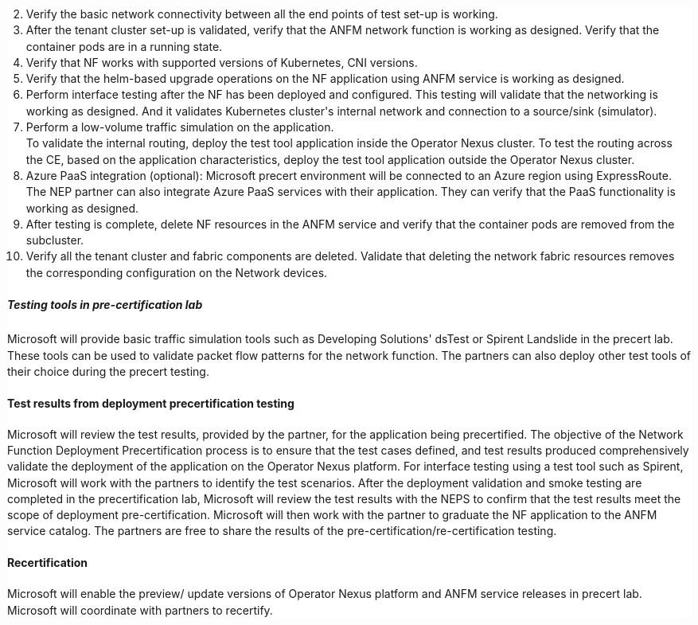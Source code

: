 2. Verify the basic network connectivity between all the end points of test set-up is working.
3. After the tenant cluster set-up is validated, verify that the ANFM network function is working as designed. Verify that the container pods are in a running state.
4. Verify that NF works with supported versions of Kubernetes, CNI versions.
5. Verify that the helm-based upgrade operations on the NF application using ANFM service is working as designed.
6. Perform interface testing after the NF has been deployed and configured. This testing will validate that the networking is working as designed. And it validates Kubernetes cluster's internal network and connection to a source/sink (simulator).
7. Perform a low-volume traffic simulation on the application.  
To validate the internal routing, deploy the test tool application inside the Operator Nexus cluster.
To test the routing across the CE, based on the  application characteristics, deploy the test tool application outside the Operator Nexus cluster.
8. Azure PaaS integration (optional): Microsoft precert environment will be connected to an Azure region using ExpressRoute. The NEP partner can also integrate Azure PaaS services with their application. They can verify that the PaaS functionality is working as designed.
9. After testing is complete, delete NF resources in the ANFM service and verify that the container pods are removed from the subcluster.
10. Verify all the tenant cluster and fabric components are deleted. Validate that deleting the network fabric resources removes the corresponding configuration on the Network devices.

##### Testing tools in pre-certification lab

Microsoft will provide basic traffic simulation tools such as Developing Solutions' dsTest or Spirent Landslide in the precert lab. These tools can be used to validate packet flow patterns for the network function. The partners can also deploy other test tools of their choice during the precert testing.


#### Test results from deployment precertification testing

Microsoft will review the test results, provided by the partner, for the application being precertified. The objective of the Network Function Deployment Precertification process is to ensure that the test cases defined, and test results produced comprehensively validate the deployment of the application on the Operator Nexus platform. For interface testing using a test tool such as Spirent, Microsoft will work with the partners to identify the test scenarios. After the deployment validation and smoke testing are completed in the precertification lab, Microsoft will review the test results with the NEPS to confirm that the test results meet the scope of deployment pre-certification.
Microsoft will then work with the partner to graduate the NF application to the ANFM service catalog. The partners are free to share the results of the pre-certification/re-certification testing.

#### Recertification

Microsoft will enable the preview/ update versions of Operator Nexus platform and ANFM service releases in precert lab. Microsoft will coordinate with partners to recertify.

